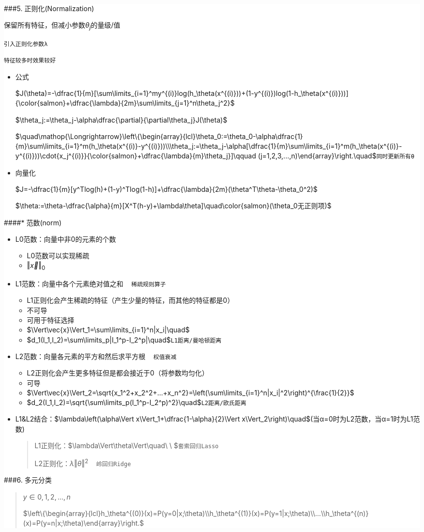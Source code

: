 ###5. 正则化(Normalization)

保留所有特征，但减小参数$\theta_j$的量级/值

`引入正则化参数λ`

`特征较多时效果较好`

+ 公式

  $J(\theta)=-\dfrac{1}{m}[\sum\limits_{i=1}^my^{(i)}log(h_\theta(x^{(i)}))+(1-y^{(i)})log(1-h_\theta(x^{(i)}))]{\color{salmon}+\dfrac{\lambda}{2m}\sum\limits_{j=1}^n\theta_j^2}$

  $\theta_j:=\theta_j-\alpha\dfrac{\partial}{\partial\theta_j}J(\theta)$

  $\quad\mathop{\Longrightarrow}\left\{\begin{array}{lcl}\theta_0:=\theta_0-\alpha\dfrac{1}{m}\sum\limits_{i=1}^m(h_\theta(x^{(i)}-y^{(i)}))\\\theta_j:=\theta_j-\alpha[\dfrac{1}{m}\sum\limits_{i=1}^m(h_\theta(x^{(i)}-y^{(i)}))\cdot{x_j^{(i)}}{\color{salmon}+\dfrac{\lambda}{m}\theta_j}]\qquad (j=1,2,3,...,n)\end{array}\right.\quad$`同时更新所有θ`

+ 向量化

  $J=-\dfrac{1}{m}[y^Tlog(h)+(1-y)^Tlog(1-h)]+\dfrac{\lambda}{2m}(\theta^T\theta-\theta_0^2)$

  $\theta:=\theta-\dfrac{\alpha}{m}[X^T(h-y)+\lambda\theta]\quad\color{salmon}(\theta_0无正则项)$


####* 范数(norm)

- L0范数：向量中非0的元素的个数
  - L0范数可以实现稀疏
  - $\Vert\vec{x}\Vert_0$

- L1范数：向量中各个元素绝对值之和$\quad$`稀疏规则算子`

  - L1正则化会产生稀疏的特征（产生少量的特征，而其他的特征都是0）
  - 不可导
  - 可用于特征选择
  - $\Vert\vec{x}\Vert_1=\sum\limits_{i=1}^n|x_i|\quad$
  - $d_1(I_1,I_2)=\sum\limits_p|I_1^p-I_2^p|\quad$`L1距离/曼哈顿距离`

- L2范数：向量各元素的平方和然后求平方根$\quad$`权值衰减`

  - L2正则化会产生更多特征但是都会接近于0（将参数均匀化）
  - 可导
  - $\Vert\vec{x}\Vert_2=\sqrt{x_1^2+x_2^2+...+x_n^2}=\left(\sum\limits_{i=1}^n|x_i|^2\right)^{\frac{1}{2}}$
  - $d_2(I_1,I_2)=\sqrt{\sum\limits_p(I_1^p-I_2^p)^2}\quad$`L2距离/欧氏距离`

- L1&L2结合：$\lambda\left(\alpha\Vert x\Vert_1+\dfrac{1-\alpha}{2}\Vert x\Vert_2\right)\quad$(当α=0时为L2范数，当α=1时为L1范数)

  > L1正则化：$\lambda\Vert\theta\Vert\quad\ \ $`套索回归Lasso`
  >
  > L2正则化：$\lambda\Vert\theta\Vert^2\quad$`岭回归Ridge`

###6. 多元分类

> $y\in{0,1,2,...,n}$
>
> $\left\{\begin{array}{lcl}h_\theta^{(0)}(x)=P(y=0|x;\theta)\\h_\theta^{(1)}(x)=P(y=1|x;\theta)\\...\\h_\theta^{(n)}(x)=P(y=n|x;\theta)\end{array}\right.$

